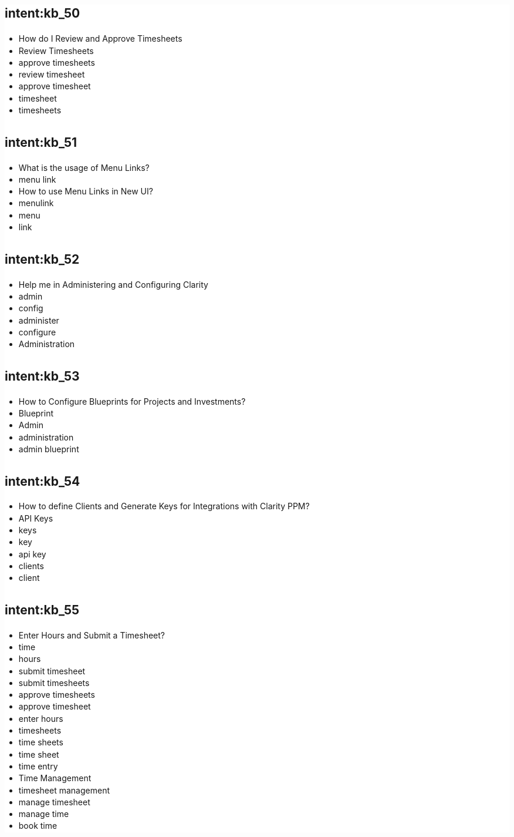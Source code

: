 ## intent:kb_50
- How do I Review and Approve Timesheets
- Review Timesheets
- approve timesheets
- review timesheet
- approve timesheet
- timesheet
- timesheets

## intent:kb_51
- What is the usage of Menu Links?
- menu link
- How to use Menu Links in New UI?
- menulink
- menu
- link

## intent:kb_52
- Help me in Administering and Configuring Clarity
- admin
- config
- administer
- configure
- Administration

## intent:kb_53
- How to Configure Blueprints for Projects and Investments?
- Blueprint
- Admin
- administration
- admin blueprint

## intent:kb_54
- How to define Clients and Generate Keys for Integrations with Clarity PPM?
- API Keys
- keys
- key
- api key
- clients
- client

## intent:kb_55
- Enter Hours and Submit a Timesheet?
- time
- hours
- submit timesheet
- submit timesheets
- approve timesheets
- approve timesheet
- enter hours
- timesheets
- time sheets
- time sheet
- time entry
- Time Management
- timesheet management
- manage timesheet
- manage time
- book time